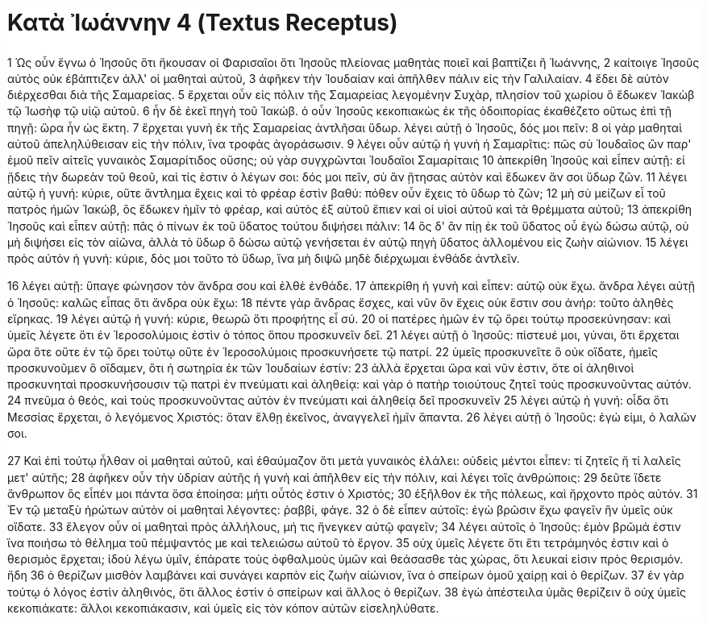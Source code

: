 
# Κατὰ Ἰωάννην 4 (Textus Receptus)

1 Ὡς οὖν ἔγνω ὁ Ἰησοῦς ὅτι ἤκουσαν οἱ Φαρισαῖοι ὅτι Ἰησοῦς πλείονας μαθητὰς ποιεῖ καὶ βαπτίζει ἢ Ἰωάννης,
2 καίτοιγε Ἰησοῦς αὐτὸς οὐκ ἐβάπτιζεν ἀλλ' οἱ μαθηταὶ αὐτοῦ,
3 ἀφῆκεν τὴν Ἰουδαίαν καὶ ἀπῆλθεν πάλιν εἰς τὴν Γαλιλαίαν.
4 ἔδει δὲ αὐτὸν διέρχεσθαι διὰ τῆς Σαμαρείας.
5 ἔρχεται οὖν εἰς πόλιν τῆς Σαμαρείας λεγομένην Συχὰρ, πλησίον τοῦ χωρίου ὃ ἔδωκεν Ἰακὼβ τῷ Ἰωσὴφ τῷ υἱῷ αὐτοῦ.
6 ἦν δὲ ἐκεῖ πηγὴ τοῦ Ἰακώβ. ὁ οὖν Ἰησοῦς κεκοπιακὼς ἐκ τῆς ὁδοιπορίας ἐκαθέζετο οὕτως ἐπὶ τῇ πηγῇ: ὥρα ἦν ὡς ἕκτη.
7 ἔρχεται γυνὴ ἐκ τῆς Σαμαρείας ἀντλῆσαι ὕδωρ. λέγει αὐτῇ ὁ Ἰησοῦς, δός μοι πεῖν:
8 οἱ γὰρ μαθηταὶ αὐτοῦ ἀπεληλύθεισαν εἰς τὴν πόλιν, ἵνα τροφὰς ἀγοράσωσιν.
9 λέγει οὖν αὐτῷ ἡ γυνὴ ἡ Σαμαρῖτις: πῶς σὺ Ἰουδαῖος ὢν παρ' ἐμοῦ πεῖν αἰτεῖς γυναικὸς Σαμαρίτιδος οὔσης; οὐ γὰρ συγχρῶνται Ἰουδαῖοι Σαμαρίταις
10 ἀπεκρίθη Ἰησοῦς καὶ εἶπεν αὐτῇ: εἰ ᾔδεις τὴν δωρεὰν τοῦ θεοῦ, καὶ τίς ἐστιν ὁ λέγων σοι: δός μοι πεῖν, σὺ ἂν ᾔτησας αὐτὸν καὶ ἔδωκεν ἄν σοι ὕδωρ ζῶν.
11 λέγει αὐτῷ ἡ γυνή: κύριε, οὔτε ἄντλημα ἔχεις καὶ τὸ φρέαρ ἐστὶν βαθύ: πόθεν οὖν ἔχεις τὸ ὕδωρ τὸ ζῶν;
12 μὴ σὺ μείζων εἶ τοῦ πατρὸς ἡμῶν Ἰακώβ, ὃς ἔδωκεν ἡμῖν τὸ φρέαρ, καὶ αὐτὸς ἐξ αὐτοῦ ἔπιεν καὶ οἱ υἱοὶ αὐτοῦ καὶ τὰ θρέμματα αὐτοῦ;
13 ἀπεκρίθη Ἰησοῦς καὶ εἶπεν αὐτῇ: πᾶς ὁ πίνων ἐκ τοῦ ὕδατος τούτου διψήσει πάλιν:
14 ὃς δ' ἂν πίῃ ἐκ τοῦ ὕδατος οὗ ἐγὼ δώσω αὐτῷ, οὐ μὴ διψήσει εἰς τὸν αἰῶνα, ἀλλὰ τὸ ὕδωρ ὃ δώσω αὐτῷ γενήσεται ἐν αὐτῷ πηγὴ ὕδατος ἁλλομένου εἰς ζωὴν αἰώνιον.
15 λέγει πρὸς αὐτὸν ἡ γυνή: κύριε, δός μοι τοῦτο τὸ ὕδωρ, ἵνα μὴ διψῶ μηδὲ διέρχωμαι ἐνθάδε ἀντλεῖν.

16 λέγει αὐτῇ: ὕπαγε φώνησον τὸν ἄνδρα σου καὶ ἐλθὲ ἐνθάδε.
17 ἀπεκρίθη ἡ γυνὴ καὶ εἶπεν: αὐτῷ οὐκ ἔχω. ἄνδρα λέγει αὐτῇ ὁ Ἰησοῦς: καλῶς εἶπας ὅτι ἄνδρα οὐκ ἔχω:
18 πέντε γὰρ ἄνδρας ἔσχες, καὶ νῦν ὃν ἔχεις οὐκ ἔστιν σου ἀνήρ: τοῦτο ἀληθὲς εἴρηκας.
19 λέγει αὐτῷ ἡ γυνή: κύριε, θεωρῶ ὅτι προφήτης εἶ σύ.
20 οἱ πατέρες ἡμῶν ἐν τῷ ὄρει τούτῳ προσεκύνησαν: καὶ ὑμεῖς λέγετε ὅτι ἐν Ἱεροσολύμοις ἐστὶν ὁ τόπος ὅπου προσκυνεῖν δεῖ.
21 λέγει αὐτῇ ὁ Ἰησοῦς: πίστευέ μοι, γύναι, ὅτι ἔρχεται ὥρα ὅτε οὔτε ἐν τῷ ὄρει τούτῳ οὔτε ἐν Ἱεροσολύμοις προσκυνήσετε τῷ πατρί.
22 ὑμεῖς προσκυνεῖτε ὃ οὐκ οἴδατε, ἡμεῖς προσκυνοῦμεν ὃ οἴδαμεν, ὅτι ἡ σωτηρία ἐκ τῶν Ἰουδαίων ἐστίν:
23 ἀλλὰ ἔρχεται ὥρα καὶ νῦν ἐστιν, ὅτε οἱ ἀληθινοὶ προσκυνηταὶ προσκυνήσουσιν τῷ πατρὶ ἐν πνεύματι καὶ ἀληθείᾳ: καὶ γὰρ ὁ πατὴρ τοιούτους ζητεῖ τοὺς προσκυνοῦντας αὐτόν.
24 πνεῦμα ὁ θεός, καὶ τοὺς προσκυνοῦντας αὐτὸν ἐν πνεύματι καὶ ἀληθείᾳ δεῖ προσκυνεῖν
25 λέγει αὐτῷ ἡ γυνή: οἶδα ὅτι Μεσσίας ἔρχεται, ὁ λεγόμενος Χριστός: ὅταν ἔλθῃ ἐκεῖνος, ἀναγγελεῖ ἡμῖν ἅπαντα.
26 λέγει αὐτῇ ὁ Ἰησοῦς: ἐγώ εἰμι, ὁ λαλῶν σοι.

27 Καὶ ἐπὶ τούτῳ ἦλθαν οἱ μαθηταὶ αὐτοῦ, καὶ ἐθαύμαζον ὅτι μετὰ γυναικὸς ἐλάλει: οὐδεὶς μέντοι εἶπεν: τί ζητεῖς ἤ τί λαλεῖς μετ' αὐτῆς;
28 ἀφῆκεν οὖν τὴν ὑδρίαν αὐτῆς ἡ γυνὴ καὶ ἀπῆλθεν εἰς τὴν πόλιν, καὶ λέγει τοῖς ἀνθρώποις:
29 δεῦτε ἴδετε ἄνθρωπον ὃς εἶπέν μοι πάντα ὅσα ἐποίησα: μήτι οὗτός ἐστιν ὁ Χριστός;
30 ἐξῆλθον ἐκ τῆς πόλεως, καὶ ἤρχοντο πρὸς αὐτόν.
31 Ἐν τῷ μεταξὺ ἠρώτων αὐτὸν οἱ μαθηταὶ λέγοντες: ῥαββί, φάγε.
32 ὁ δὲ εἶπεν αὐτοῖς: ἐγὼ βρῶσιν ἔχω φαγεῖν ἣν ὑμεῖς οὐκ οἴδατε.
33 ἔλεγον οὖν οἱ μαθηταὶ πρὸς ἀλλήλους, μή τις ἤνεγκεν αὐτῷ φαγεῖν;
34 λέγει αὐτοῖς ὁ Ἰησοῦς: ἐμὸν βρῶμά ἐστιν ἵνα ποιήσω τὸ θέλημα τοῦ πέμψαντός με καὶ τελειώσω αὐτοῦ τὸ ἔργον.
35 οὐχ ὑμεῖς λέγετε ὅτι ἔτι τετράμηνός ἐστιν καὶ ὁ θερισμὸς ἔρχεται; ἰδοὺ λέγω ὑμῖν, ἐπάρατε τοὺς ὀφθαλμοὺς ὑμῶν καὶ θεάσασθε τὰς χώρας, ὅτι λευκαί εἰσιν πρὸς θερισμόν. ἤδη
36 ὁ θερίζων μισθὸν λαμβάνει καὶ συνάγει καρπὸν εἰς ζωὴν αἰώνιον, ἵνα ὁ σπείρων ὁμοῦ χαίρῃ καὶ ὁ θερίζων.
37 ἐν γὰρ τούτῳ ὁ λόγος ἐστὶν ἀληθινὸς, ὅτι ἄλλος ἐστὶν ὁ σπείρων καὶ ἄλλος ὁ θερίζων.
38 ἐγὼ ἀπέστειλα ὑμᾶς θερίζειν ὃ οὐχ ὑμεῖς κεκοπιάκατε: ἄλλοι κεκοπιάκασιν, καὶ ὑμεῖς εἰς τὸν κόπον αὐτῶν εἰσεληλύθατε.